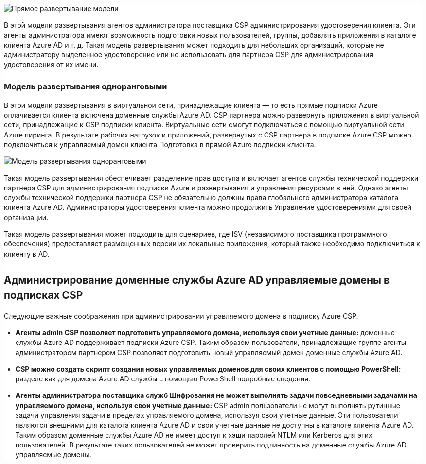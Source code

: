 ![Прямое развертывание модели](./media/csp/csp_direct_deployment_model.png)

В этой модели развертывания агентов администратора поставщика CSP администрирования удостоверения клиента. Эти агенты администратора имеют возможность подготовки новых пользователей, группы, добавлять приложения в каталоге клиента Azure AD и т. д. Такая модель развертывания может подходить для небольших организаций, которые не администратору выделенное удостоверение или не использовать для партнера CSP для администрирования удостоверения от их имени.


### <a name="peered-deployment-model"></a>Модель развертывания одноранговыми
В этой модели развертывания в виртуальной сети, принадлежащие клиента — то есть прямые подписки Azure оплачивается клиента включена доменные службы Azure AD. CSP партнера можно развернуть приложения в виртуальной сети, принадлежащие к CSP подписки клиента. Виртуальные сети смогут подключаться с помощью виртуальной сети Azure пиринга. В результате рабочих нагрузок и приложений, развернутых с CSP партнера в подписке Azure CSP можно подключиться к управляемый домен клиента Подготовка в прямой Azure подписки клиента.

![Модель развертывания одноранговыми](./media/csp/csp_peered_deployment_model.png)

Такая модель развертывания обеспечивает разделение прав доступа и включает агентов службы технической поддержки партнера CSP для администрирования подписки Azure и развертывания и управления ресурсами в ней. Однако агенты службы технической поддержки партнера CSP не обязательно должны права глобального администратора каталога клиента Azure AD. Администраторы удостоверения клиента можно продолжить Управление удостоверениями для своей организации.

Такая модель развертывания может подходить для сценариев, где ISV (независимого поставщика программного обеспечения) предоставляет размещенных версии их локальные приложения, который также необходимо подключиться к клиенту в AD.


## <a name="administering-azure-ad-domain-services-managed-domains-in-csp-subscriptions"></a>Администрирование доменные службы Azure AD управляемые домены в подписках CSP
Следующие важные соображения при администрировании управляемого домена в подписку Azure CSP.

* **Агенты admin CSP позволяет подготовить управляемого домена, используя свои учетные данные:** доменные службы Azure AD поддерживает подписки Azure CSP. Таким образом пользователи, принадлежащие группе агенты администратором партнером CSP позволяет подготовить новый управляемый домен доменные службы Azure AD.

* **CSP можно создать скрипт создания новых управляемых доменов для своих клиентов с помощью PowerShell:** разделе [как для домена Azure AD службы с помощью PowerShell](active-directory-ds-enable-using-powershell.md) подробные сведения.

* **Агенты администратора поставщика служб Шифрования не может выполнять задачи повседневными задачами на управляемого домена, используя свои учетные данные:** CSP admin пользователи не могут выполнять рутинные задачи управления задачи в пределах управляемого домена, используя свои учетные данные. Эти пользователи являются внешними для каталога клиента Azure AD и свои учетные данные не доступны в каталоге клиента Azure AD. Таким образом доменные службы Azure AD не имеет доступ к хэши паролей NTLM или Kerberos для этих пользователей. В результате таких пользователей не может проверить подлинность на доменные службы Azure AD управляемые домены.
